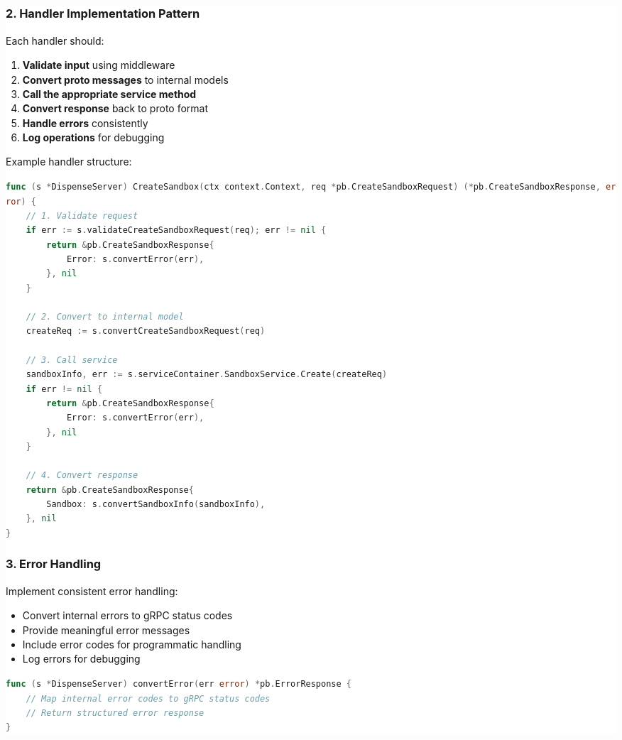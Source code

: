 ### 2. Handler Implementation Pattern

Each handler should:
1. **Validate input** using middleware
2. **Convert proto messages** to internal models
3. **Call the appropriate service method**
4. **Convert response** back to proto format
5. **Handle errors** consistently
6. **Log operations** for debugging

Example handler structure:
```go
func (s *DispenseServer) CreateSandbox(ctx context.Context, req *pb.CreateSandboxRequest) (*pb.CreateSandboxResponse, error) {
    // 1. Validate request
    if err := s.validateCreateSandboxRequest(req); err != nil {
        return &pb.CreateSandboxResponse{
            Error: s.convertError(err),
        }, nil
    }
    
    // 2. Convert to internal model
    createReq := s.convertCreateSandboxRequest(req)
    
    // 3. Call service
    sandboxInfo, err := s.serviceContainer.SandboxService.Create(createReq)
    if err != nil {
        return &pb.CreateSandboxResponse{
            Error: s.convertError(err),
        }, nil
    }
    
    // 4. Convert response
    return &pb.CreateSandboxResponse{
        Sandbox: s.convertSandboxInfo(sandboxInfo),
    }, nil
}
```

### 3. Error Handling

Implement consistent error handling:
- Convert internal errors to gRPC status codes
- Provide meaningful error messages
- Include error codes for programmatic handling
- Log errors for debugging

```go
func (s *DispenseServer) convertError(err error) *pb.ErrorResponse {
    // Map internal error codes to gRPC status codes
    // Return structured error response
}
```
